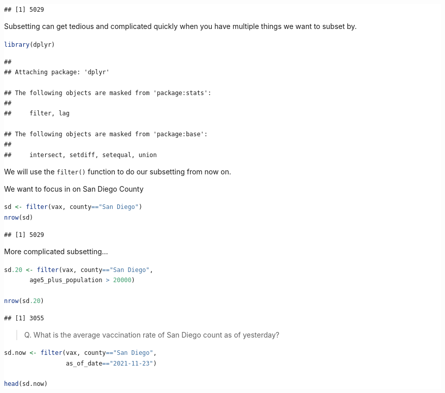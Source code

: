     ## [1] 5029

Subsetting can get tedious and complicated quickly when you have
multiple things we want to subset by.

``` r
library(dplyr)
```

    ## 
    ## Attaching package: 'dplyr'

    ## The following objects are masked from 'package:stats':
    ## 
    ##     filter, lag

    ## The following objects are masked from 'package:base':
    ## 
    ##     intersect, setdiff, setequal, union

We will use the `filter()` function to do our subsetting from now on.

We want to focus in on San Diego County

``` r
sd <- filter(vax, county=="San Diego")
nrow(sd)
```

    ## [1] 5029

More complicated subsetting…

``` r
sd.20 <- filter(vax, county=="San Diego",
       age5_plus_population > 20000)

nrow(sd.20)
```

    ## [1] 3055

> Q. What is the average vaccination rate of San Diego count as of
> yesterday?

``` r
sd.now <- filter(vax, county=="San Diego",
                 as_of_date=="2021-11-23")

head(sd.now)
```
